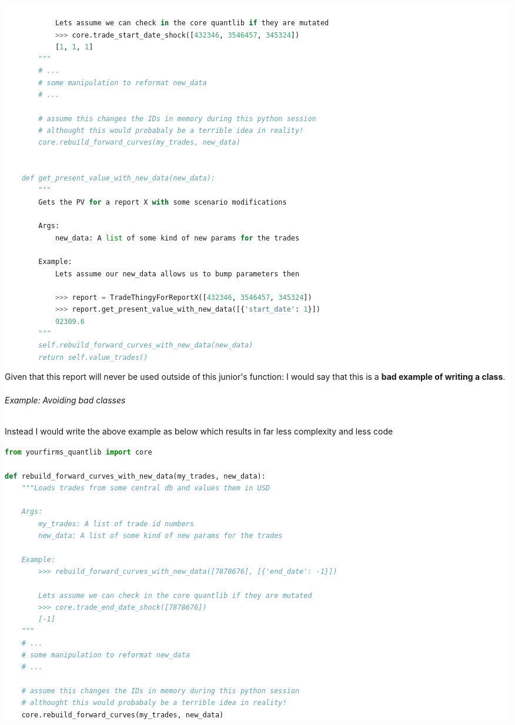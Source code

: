 ```python
            
            Lets assume we can check in the core quantlib if they are mutated
            >>> core.trade_start_date_shock([432346, 3546457, 345324])
            [1, 1, 1]
        """
        # ...
        # some manipulation to reformat new_data
        # ...

        # assume this changes the IDs in memory during this python session
        # althought this would probabaly be a terrible idea in reality!
        core.rebuild_forward_curves(my_trades, new_data)


    def get_present_value_with_new_data(new_data):
        """
        Gets the PV for a report X with some scenario modifications

        Args:
            new_data: A list of some kind of new params for the trades

        Example:
            Lets assume our new_data allows us to bump parameters then

            >>> report = TradeThingyForReportX([432346, 3546457, 345324])
            >>> report.get_present_value_with_new_data([{'start_date': 1}])
            92309.6
        """
        self.rebuild_forward_curves_with_new_data(new_data)
        return self.value_trades()
```

Given that this report will never be used outside of this junior's function: I would say that this is a **bad example of writing a class**.

###### Example: Avoiding bad classes

Instead I would write the above example as below which results in far less complexity and less code

```python
from yourfirms_quantlib import core

def rebuild_forward_curves_with_new_data(my_trades, new_data):
    """Loads trades from some central db and values them in USD

    Args:
        my_trades: A list of trade id numbers
        new_data: A list of some kind of new params for the trades

    Example:
        >>> rebuild_forward_curves_with_new_data([7878676], [{'end_date': -1}])

        Lets assume we can check in the core quantlib if they are mutated
        >>> core.trade_end_date_shock([7878676])
        [-1]
    """
    # ...
    # some manipulation to reformat new_data
    # ...

    # assume this changes the IDs in memory during this python session
    # althought this would probabaly be a terrible idea in reality!
    core.rebuild_forward_curves(my_trades, new_data)


```